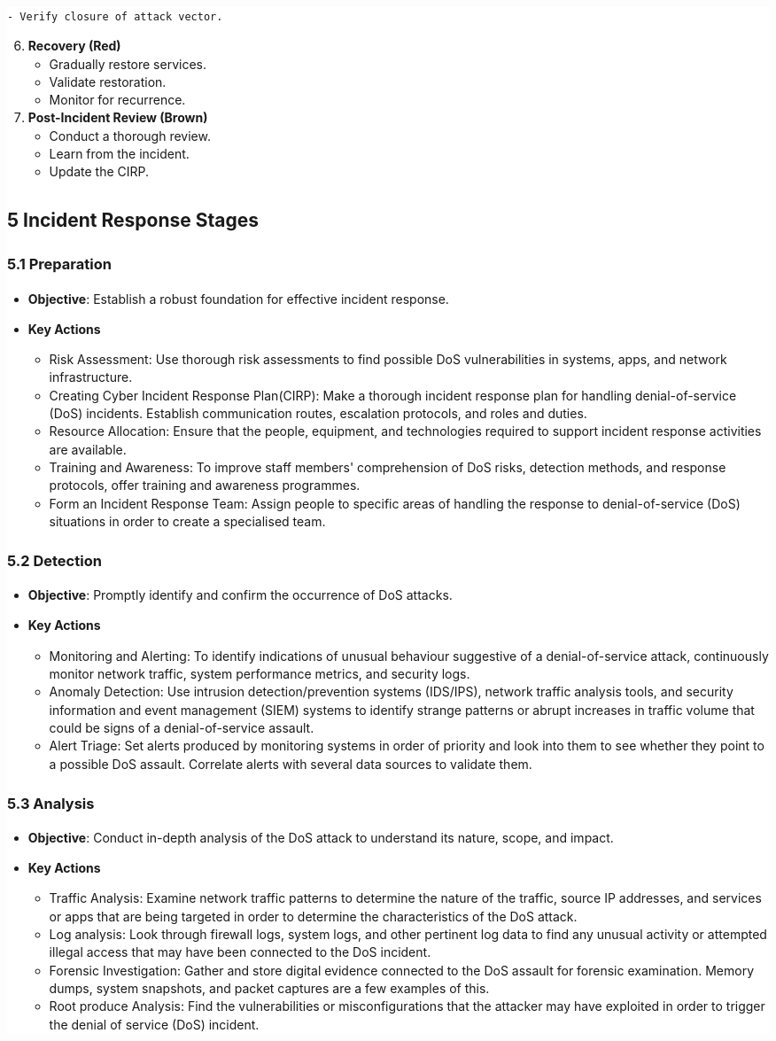     - Verify closure of attack vector.
6. **Recovery (Red)**
    - Gradually restore services.
    - Validate restoration.
    - Monitor for recurrence.
7. **Post-Incident Review (Brown)**
    - Conduct a thorough review.
    - Learn from the incident.
    - Update the CIRP.


## 5 Incident Response Stages

### 5.1 Preparation

- **Objective**: Establish a robust foundation for effective incident response.

- **Key Actions**
    - Risk Assessment: Use thorough risk assessments to find possible DoS vulnerabilities in systems, apps, and network infrastructure. 
    - Creating Cyber Incident Response Plan(CIRP): Make a thorough incident response plan for handling denial-of-service (DoS) incidents. Establish communication routes, escalation protocols, and roles and duties.
    - Resource Allocation: Ensure that the people, equipment, and technologies required to support incident response activities are available. 
    - Training and Awareness: To improve staff members' comprehension of DoS risks, detection methods, and response protocols, offer training and awareness programmes. 
    - Form an Incident Response Team: Assign people to specific areas of handling the response to denial-of-service (DoS) situations in order to create a specialised team.

### 5.2 Detection

- **Objective**: Promptly identify and confirm the occurrence of DoS attacks.

- **Key Actions**
    - Monitoring and Alerting: To identify indications of unusual behaviour suggestive of a denial-of-service attack, continuously monitor network traffic, system performance metrics, and security logs. 
    - Anomaly Detection: Use intrusion detection/prevention systems (IDS/IPS), network traffic analysis tools, and security information and event management (SIEM) systems to identify strange patterns or abrupt increases in traffic volume that could be signs of a denial-of-service assault. 
    - Alert Triage: Set alerts produced by monitoring systems in order of priority and look into them to see whether they point to a possible DoS assault. Correlate alerts with several data sources to validate them.

### 5.3 Analysis

- **Objective**: Conduct in-depth analysis of the DoS attack to understand its nature, scope, and impact.

- **Key Actions**

    - Traffic Analysis: Examine network traffic patterns to determine the nature of the traffic, source IP addresses, and services or apps that are being targeted in order to determine the characteristics of the DoS attack. 
    - Log analysis: Look through firewall logs, system logs, and other pertinent log data to find any unusual activity or attempted illegal access that may have been connected to the DoS incident. 
    - Forensic Investigation: Gather and store digital evidence connected to the DoS assault for forensic examination. Memory dumps, system snapshots, and packet captures are a few examples of this. 
    - Root produce Analysis: Find the vulnerabilities or misconfigurations that the attacker may have exploited in order to trigger the denial of service (DoS) incident. 

